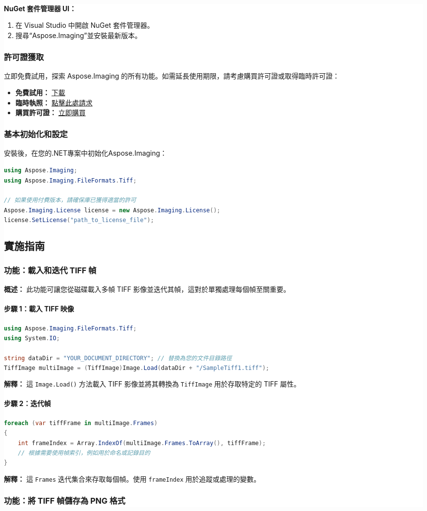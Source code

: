 **NuGet 套件管理器 UI：**
1. 在 Visual Studio 中開啟 NuGet 套件管理器。
2. 搜尋“Aspose.Imaging”並安裝最新版本。

### 許可證獲取

立即免費試用，探索 Aspose.Imaging 的所有功能。如需延長使用期限，請考慮購買許可證或取得臨時許可證：
- **免費試用：** [下載](https://releases.aspose.com/imaging/net/)
- **臨時執照：** [點擊此處請求](https://purchase.aspose.com/temporary-license/)
- **購買許可證：** [立即購買](https://purchase.aspose.com/buy)

### 基本初始化和設定

安裝後，在您的.NET專案中初始化Aspose.Imaging：

```csharp
using Aspose.Imaging;
using Aspose.Imaging.FileFormats.Tiff;

// 如果使用付費版本，請確保庫已獲得適當的許可
Aspose.Imaging.License license = new Aspose.Imaging.License();
license.SetLicense("path_to_license_file");
```

## 實施指南

### 功能：載入和迭代 TIFF 幀

**概述：** 此功能可讓您從磁碟載入多幀 TIFF 影像並迭代其幀，這對於單獨處理每個幀至關重要。

#### 步驟 1：載入 TIFF 映像

```csharp
using Aspose.Imaging.FileFormats.Tiff;
using System.IO;

string dataDir = "YOUR_DOCUMENT_DIRECTORY"; // 替換為您的文件目錄路徑
TiffImage multiImage = (TiffImage)Image.Load(dataDir + "/SampleTiff1.tiff");
```

**解釋：** 這 `Image.Load()` 方法載入 TIFF 影像並將其轉換為 `TiffImage` 用於存取特定的 TIFF 屬性。

#### 步驟 2：迭代幀

```csharp
foreach (var tiffFrame in multiImage.Frames)
{
    int frameIndex = Array.IndexOf(multiImage.Frames.ToArray(), tiffFrame);
    // 根據需要使用幀索引，例如用於命名或記錄目的
}
```

**解釋：** 這 `Frames` 迭代集合來存取每個幀。使用 `frameIndex` 用於追蹤或處理的變數。

### 功能：將 TIFF 幀儲存為 PNG 格式
